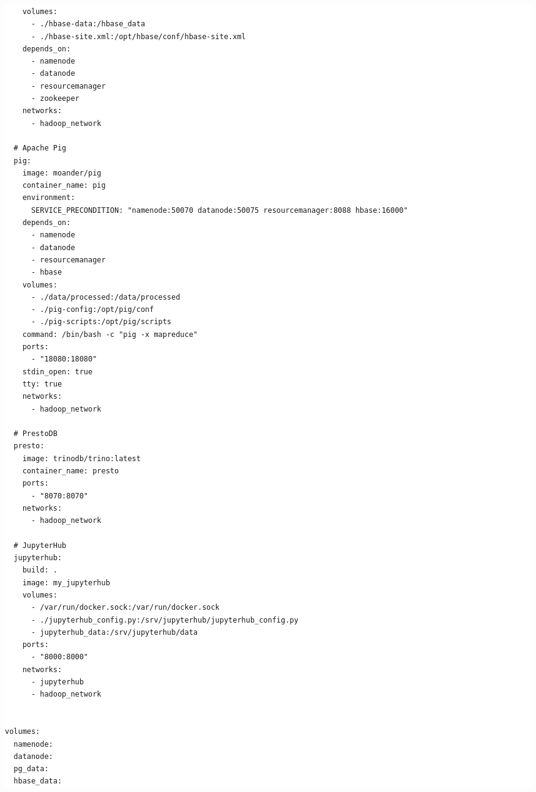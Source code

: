 ```
    volumes:
      - ./hbase-data:/hbase_data
      - ./hbase-site.xml:/opt/hbase/conf/hbase-site.xml
    depends_on:
      - namenode
      - datanode
      - resourcemanager
      - zookeeper
    networks:
      - hadoop_network

  # Apache Pig
  pig:
    image: moander/pig
    container_name: pig
    environment:
      SERVICE_PRECONDITION: "namenode:50070 datanode:50075 resourcemanager:8088 hbase:16000"
    depends_on:
      - namenode
      - datanode
      - resourcemanager
      - hbase
    volumes:
      - ./data/processed:/data/processed
      - ./pig-config:/opt/pig/conf
      - ./pig-scripts:/opt/pig/scripts
    command: /bin/bash -c "pig -x mapreduce"
    ports:
      - "18080:18080"
    stdin_open: true
    tty: true
    networks:
      - hadoop_network

  # PrestoDB
  presto:
    image: trinodb/trino:latest
    container_name: presto
    ports:
      - "8070:8070"
    networks:
      - hadoop_network

  # JupyterHub
  jupyterhub:
    build: .
    image: my_jupyterhub
    volumes:
      - /var/run/docker.sock:/var/run/docker.sock
      - ./jupyterhub_config.py:/srv/jupyterhub/jupyterhub_config.py
      - jupyterhub_data:/srv/jupyterhub/data
    ports:
      - "8000:8000"
    networks:
      - jupyterhub
      - hadoop_network


volumes:
  namenode:
  datanode:
  pg_data:
  hbase_data:
```
